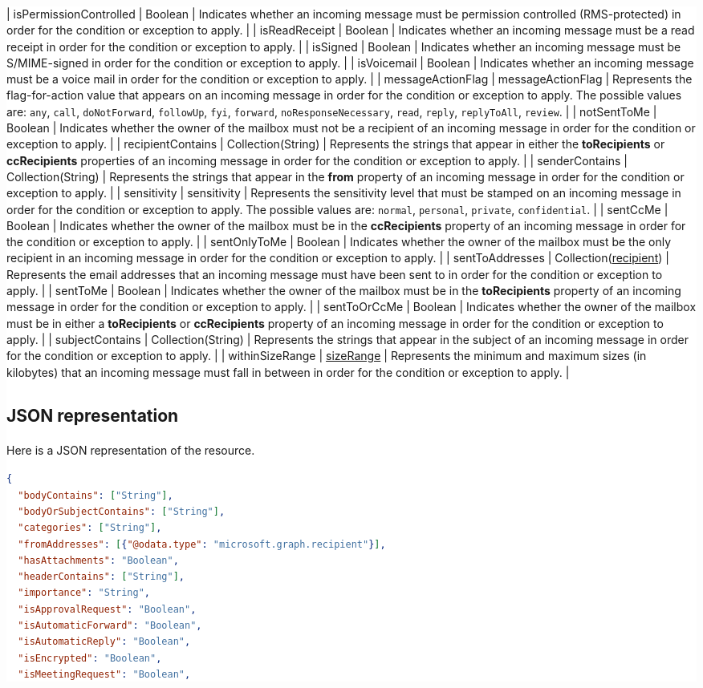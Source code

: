 | isPermissionControlled | Boolean                               | Indicates whether an incoming message must be permission controlled (RMS-protected) in order for the condition or exception to apply.                                                                                                                                            |
| isReadReceipt          | Boolean                               | Indicates whether an incoming message must be a read receipt in order for the condition or exception to apply.                                                                                                                                                                   |
| isSigned               | Boolean                               | Indicates whether an incoming message must be S/MIME-signed in order for the condition or exception to apply.                                                                                                                                                                    |
| isVoicemail            | Boolean                               | Indicates whether an incoming message must be a voice mail in order for the condition or exception to apply.                                                                                                                                                                     |
| messageActionFlag      | messageActionFlag                     | Represents the flag-for-action value that appears on an incoming message in order for the condition or exception to apply. The possible values are: `any`, `call`, `doNotForward`, `followUp`, `fyi`, `forward`, `noResponseNecessary`, `read`, `reply`, `replyToAll`, `review`. |
| notSentToMe            | Boolean                               | Indicates whether the owner of the mailbox must not be a recipient of an incoming message in order for the condition or exception to apply.                                                                                                                                      |
| recipientContains      | Collection(String)                    | Represents the strings that appear in either the **toRecipients** or **ccRecipients** properties of an incoming message in order for the condition or exception to apply.                                                                                                        |
| senderContains         | Collection(String)                    | Represents the strings that appear in the **from** property of an incoming message in order for the condition or exception to apply.                                                                                                                                             |
| sensitivity            | sensitivity                           | Represents the sensitivity level that must be stamped on an incoming message in order for the condition or exception to apply. The possible values are: `normal`, `personal`, `private`, `confidential`.                                                                         |
| sentCcMe               | Boolean                               | Indicates whether the owner of the mailbox must be in the **ccRecipients** property of an incoming message in order for the condition or exception to apply.                                                                                                                     |
| sentOnlyToMe           | Boolean                               | Indicates whether the owner of the mailbox must be the only recipient in an incoming message in order for the condition or exception to apply.                                                                                                                                   |
| sentToAddresses        | Collection([recipient](recipient.md)) | Represents the email addresses that an incoming message must have been sent to in order for the condition or exception to apply.                                                                                                                                                 |
| sentToMe               | Boolean                               | Indicates whether the owner of the mailbox must be in the **toRecipients** property of an incoming message in order for the condition or exception to apply.                                                                                                                     |
| sentToOrCcMe           | Boolean                               | Indicates whether the owner of the mailbox must be in either a **toRecipients** or **ccRecipients** property of an incoming message in order for the condition or exception to apply.                                                                                            |
| subjectContains        | Collection(String)                    | Represents the strings that appear in the subject of an incoming message in order for the condition or exception to apply.                                                                                                                                                       |
| withinSizeRange        | [sizeRange](sizerange.md)             | Represents the minimum and maximum sizes (in kilobytes) that an incoming message must fall in between in order for the condition or exception to apply.                                                                                                                          |

## JSON representation

Here is a JSON representation of the resource.



```json
{
  "bodyContains": ["String"],
  "bodyOrSubjectContains": ["String"],
  "categories": ["String"],
  "fromAddresses": [{"@odata.type": "microsoft.graph.recipient"}],
  "hasAttachments": "Boolean",
  "headerContains": ["String"],
  "importance": "String",
  "isApprovalRequest": "Boolean",
  "isAutomaticForward": "Boolean",
  "isAutomaticReply": "Boolean",
  "isEncrypted": "Boolean",
  "isMeetingRequest": "Boolean",
```
